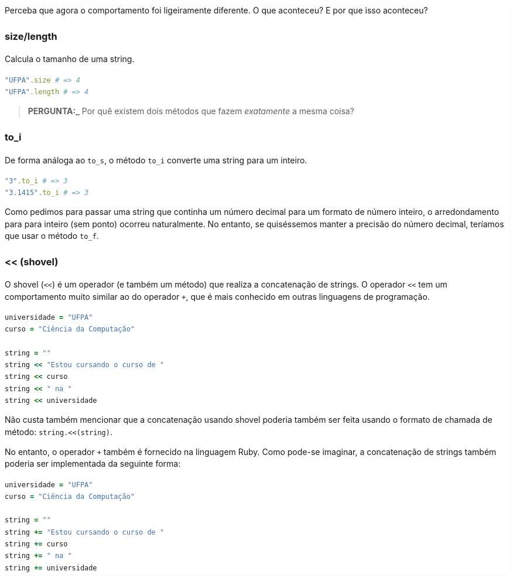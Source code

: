 Perceba que agora o comportamento foi ligeiramente diferente. O que aconteceu? E por que isso aconteceu?

### size/length

Calcula o tamanho de uma string.

```ruby
"UFPA".size # => 4
"UFPA".length # => 4
```

> **PERGUNTA:_** Por quê existem dois métodos que fazem _exatamente_ a mesma coisa?

### to_i

De forma análoga ao ```to_s```, o método ```to_i``` converte uma string para um inteiro.

```ruby
"3".to_i # => 3
"3.1415".to_i # => 3
```

Como pedimos para passar uma string que continha um número decimal para um formato de número inteiro, o arredondamento para para inteiro (sem ponto) ocorreu naturalmente. No entanto, se quiséssemos manter a precisão do número decimal, teríamos que usar o método ```to_f```.

### << (shovel)

O shovel (``<<``) é um operador (e também um método) que realiza a concatenação de strings. O operador ``<<`` tem um comportamento muito similar ao do operador ``+``, que é mais conhecido em outras linguagens de programação.

```ruby
universidade = "UFPA"
curso = "Ciência da Computação"

string = ""
string << "Estou cursando o curso de "
string << curso
string << " na "
string << universidade
```

Não custa também mencionar que a concatenação usando shovel poderia também ser feita usando o formato de chamada de método: ```string.<<(string)```.

No entanto, o operador ``+`` também é fornecido na linguagem Ruby. Como pode-se imaginar, a concatenação de strings também poderia ser implementada da seguinte forma:

```ruby
universidade = "UFPA"
curso = "Ciência da Computação"

string = ""
string += "Estou cursando o curso de "
string += curso
string += " na "
string += universidade
```
